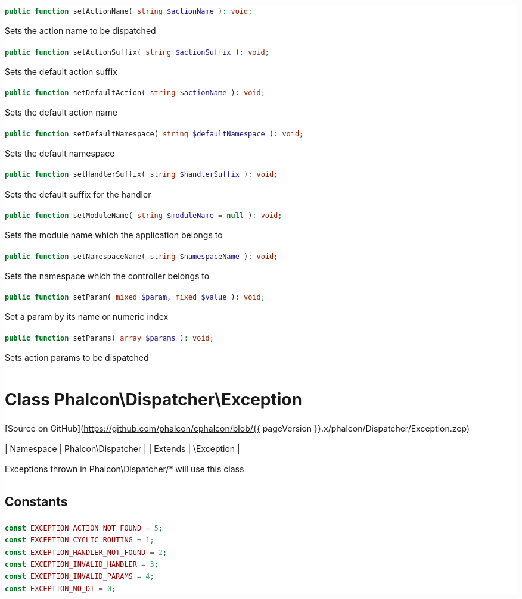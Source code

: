 
```php
public function setActionName( string $actionName ): void;
```
Sets the action name to be dispatched


```php
public function setActionSuffix( string $actionSuffix ): void;
```
Sets the default action suffix


```php
public function setDefaultAction( string $actionName ): void;
```
Sets the default action name


```php
public function setDefaultNamespace( string $defaultNamespace ): void;
```
Sets the default namespace


```php
public function setHandlerSuffix( string $handlerSuffix ): void;
```
Sets the default suffix for the handler


```php
public function setModuleName( string $moduleName = null ): void;
```
Sets the module name which the application belongs to


```php
public function setNamespaceName( string $namespaceName ): void;
```
Sets the namespace which the controller belongs to


```php
public function setParam( mixed $param, mixed $value ): void;
```
Set a param by its name or numeric index


```php
public function setParams( array $params ): void;
```
Sets action params to be dispatched




<h1 id="dispatcher-exception">Class Phalcon\Dispatcher\Exception</h1>

[Source on GitHub](https://github.com/phalcon/cphalcon/blob/{{ pageVersion }}.x/phalcon/Dispatcher/Exception.zep)

| Namespace  | Phalcon\Dispatcher | | Extends    | \Exception |

Exceptions thrown in Phalcon\Dispatcher/* will use this class


## Constants
```php
const EXCEPTION_ACTION_NOT_FOUND = 5;
const EXCEPTION_CYCLIC_ROUTING = 1;
const EXCEPTION_HANDLER_NOT_FOUND = 2;
const EXCEPTION_INVALID_HANDLER = 3;
const EXCEPTION_INVALID_PARAMS = 4;
const EXCEPTION_NO_DI = 0;
```
